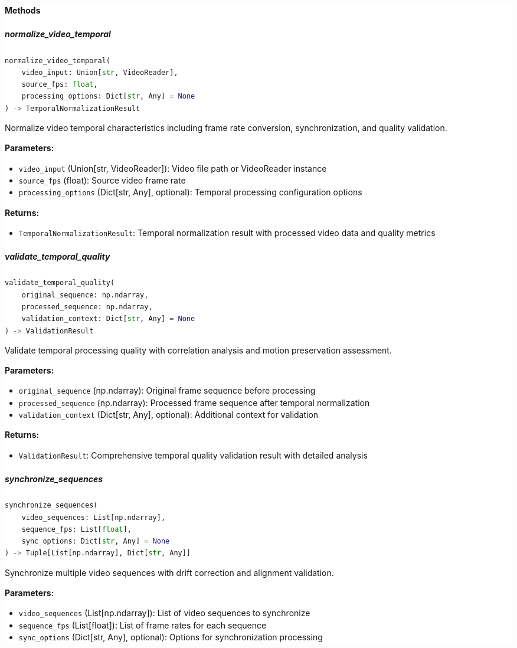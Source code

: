 #### Methods

##### normalize_video_temporal

```python
normalize_video_temporal(
    video_input: Union[str, VideoReader],
    source_fps: float,
    processing_options: Dict[str, Any] = None
) -> TemporalNormalizationResult
```

Normalize video temporal characteristics including frame rate conversion, synchronization, and quality validation.

**Parameters:**
- `video_input` (Union[str, VideoReader]): Video file path or VideoReader instance
- `source_fps` (float): Source video frame rate
- `processing_options` (Dict[str, Any], optional): Temporal processing configuration options

**Returns:**
- `TemporalNormalizationResult`: Temporal normalization result with processed video data and quality metrics

##### validate_temporal_quality

```python
validate_temporal_quality(
    original_sequence: np.ndarray,
    processed_sequence: np.ndarray,
    validation_context: Dict[str, Any] = None
) -> ValidationResult
```

Validate temporal processing quality with correlation analysis and motion preservation assessment.

**Parameters:**
- `original_sequence` (np.ndarray): Original frame sequence before processing
- `processed_sequence` (np.ndarray): Processed frame sequence after temporal normalization
- `validation_context` (Dict[str, Any], optional): Additional context for validation

**Returns:**
- `ValidationResult`: Comprehensive temporal quality validation result with detailed analysis

##### synchronize_sequences

```python
synchronize_sequences(
    video_sequences: List[np.ndarray],
    sequence_fps: List[float],
    sync_options: Dict[str, Any] = None
) -> Tuple[List[np.ndarray], Dict[str, Any]]
```

Synchronize multiple video sequences with drift correction and alignment validation.

**Parameters:**
- `video_sequences` (List[np.ndarray]): List of video sequences to synchronize
- `sequence_fps` (List[float]): List of frame rates for each sequence
- `sync_options` (Dict[str, Any], optional): Options for synchronization processing
